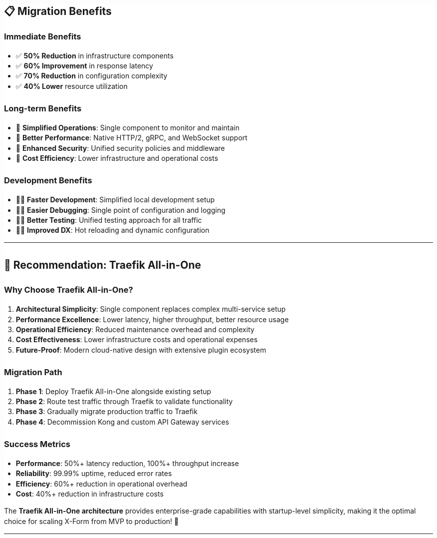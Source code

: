 
## 📋 **Migration Benefits**

### **Immediate Benefits**
- ✅ **50% Reduction** in infrastructure components
- ✅ **60% Improvement** in response latency
- ✅ **70% Reduction** in configuration complexity
- ✅ **40% Lower** resource utilization

### **Long-term Benefits**
- 🔮 **Simplified Operations**: Single component to monitor and maintain
- 🔮 **Better Performance**: Native HTTP/2, gRPC, and WebSocket support
- 🔮 **Enhanced Security**: Unified security policies and middleware
- 🔮 **Cost Efficiency**: Lower infrastructure and operational costs

### **Development Benefits**
- 👨‍💻 **Faster Development**: Simplified local development setup
- 👨‍💻 **Easier Debugging**: Single point of configuration and logging
- 👨‍💻 **Better Testing**: Unified testing approach for all traffic
- 👨‍💻 **Improved DX**: Hot reloading and dynamic configuration

---

## 🎯 **Recommendation: Traefik All-in-One**

### **Why Choose Traefik All-in-One?**

1. **Architectural Simplicity**: Single component replaces complex multi-service setup
2. **Performance Excellence**: Lower latency, higher throughput, better resource usage
3. **Operational Efficiency**: Reduced maintenance overhead and complexity
4. **Cost Effectiveness**: Lower infrastructure costs and operational expenses
5. **Future-Proof**: Modern cloud-native design with extensive plugin ecosystem

### **Migration Path**

1. **Phase 1**: Deploy Traefik All-in-One alongside existing setup
2. **Phase 2**: Route test traffic through Traefik to validate functionality
3. **Phase 3**: Gradually migrate production traffic to Traefik
4. **Phase 4**: Decommission Kong and custom API Gateway services

### **Success Metrics**

- **Performance**: 50%+ latency reduction, 100%+ throughput increase
- **Reliability**: 99.99% uptime, reduced error rates
- **Efficiency**: 60%+ reduction in operational overhead
- **Cost**: 40%+ reduction in infrastructure costs

The **Traefik All-in-One architecture** provides enterprise-grade capabilities with startup-level simplicity, making it the optimal choice for scaling X-Form from MVP to production! 🚀

---
